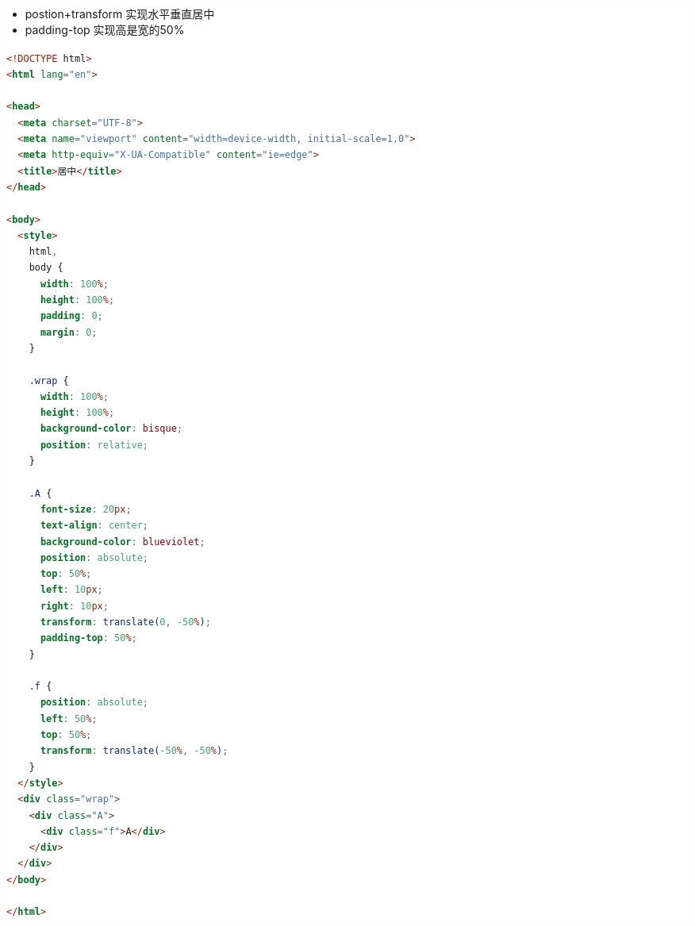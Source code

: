 - postion+transform 实现水平垂直居中
- padding-top 实现高是宽的50%

```html
<!DOCTYPE html>
<html lang="en">

<head>
  <meta charset="UTF-8">
  <meta name="viewport" content="width=device-width, initial-scale=1.0">
  <meta http-equiv="X-UA-Compatible" content="ie=edge">
  <title>居中</title>
</head>

<body>
  <style>
    html,
    body {
      width: 100%;
      height: 100%;
      padding: 0;
      margin: 0;
    }

    .wrap {
      width: 100%;
      height: 100%;
      background-color: bisque;
      position: relative;
    }

    .A {
      font-size: 20px;
      text-align: center;
      background-color: blueviolet;
      position: absolute;
      top: 50%;
      left: 10px;
      right: 10px;
      transform: translate(0, -50%);
      padding-top: 50%;
    }

    .f {
      position: absolute;
      left: 50%;
      top: 50%;
      transform: translate(-50%, -50%);
    }
  </style>
  <div class="wrap">
    <div class="A">
      <div class="f">A</div>
    </div>
  </div>
</body>

</html>
```
